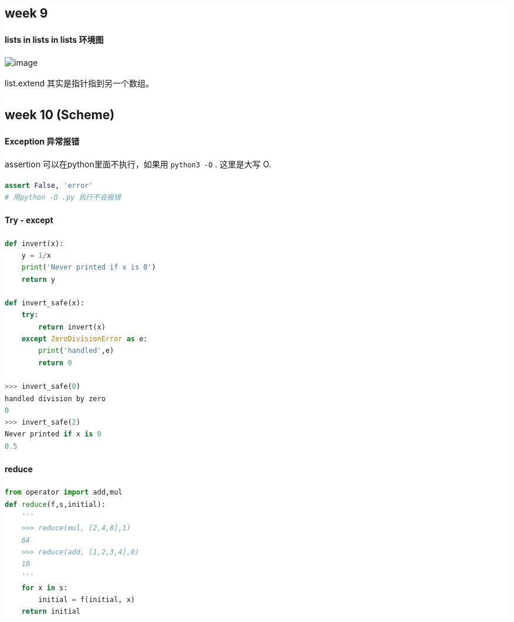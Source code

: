 ## week 9

#### lists in lists in lists 环境图
![image](http://note.youdao.com/yws/res/1904/3F2B4737FAF84EA988B6DC60F27C6600)

list.extend 其实是指针指到另一个数组。

## week 10 (Scheme)

#### Exception 异常报错

assertion 可以在python里面不执行，如果用 `python3 -O` . 这里是大写 O.

```python
assert False, 'error'
# 用python -O .py 执行不会报错
```

#### Try - except

```python
def invert(x):
    y = 1/x
    print('Never printed if x is 0')
    return y

def invert_safe(x):
    try:
        return invert(x)
    except ZeroDivisionError as e:
        print('handled',e)
        return 0
    
>>> invert_safe(0)
handled division by zero
0
>>> invert_safe(2)
Never printed if x is 0
0.5
```

#### reduce

```python
from operator import add,mul
def reduce(f,s,initial):
    '''
    >>> reduce(mul, [2,4,8],1)
    64
    >>> reduce(add, [1,2,3,4],0)
    10
    '''
    for x in s:
        initial = f(initial, x)
    return initial
```
